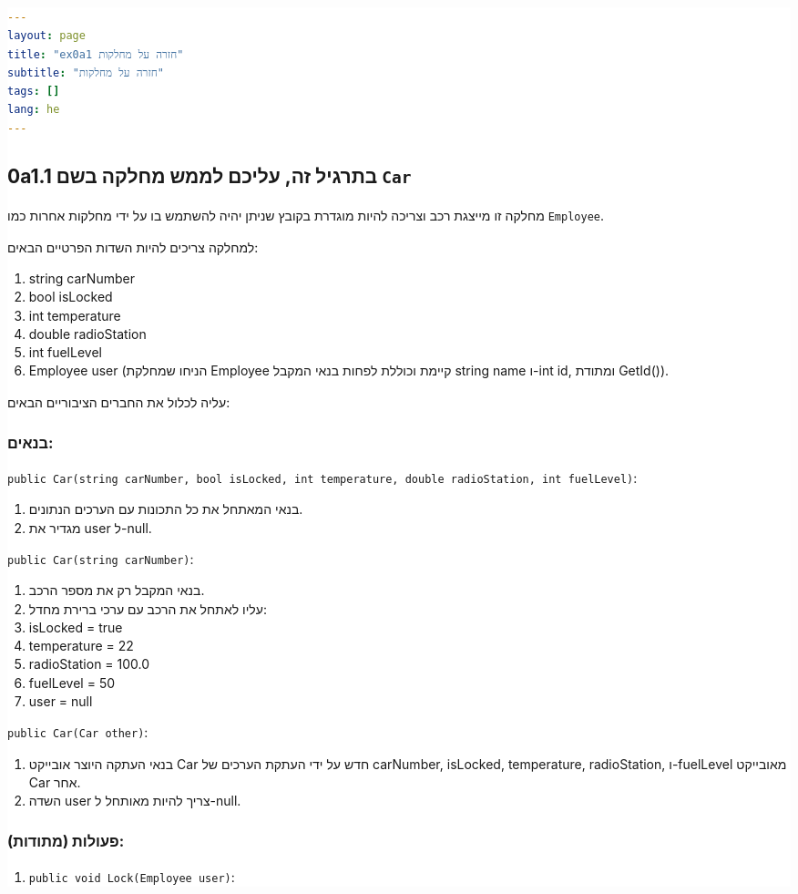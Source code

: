 ```yaml
---
layout: page
title: "ex0a1 חזרה על מחלקות"
subtitle: "חזרה על מחלקות"
tags: []
lang: he
---
```




## 0a1.1 בתרגיל זה, עליכם לממש מחלקה בשם `Car`

מחלקה זו מייצגת רכב וצריכה להיות מוגדרת בקובץ שניתן יהיה להשתמש בו על ידי מחלקות אחרות כמו `Employee`.

למחלקה צריכים להיות השדות הפרטיים הבאים:

1. string carNumber
2. bool isLocked
3. int temperature
4. double radioStation
5. int fuelLevel
6. Employee user (הניחו שמחלקת Employee קיימת וכוללת לפחות בנאי המקבל string name ו-int id, ומתודת GetId()).

עליה לכלול את החברים הציבוריים הבאים:

### בנאים:

`public Car(string carNumber, bool isLocked, int temperature, double radioStation, int fuelLevel)`:

1. בנאי המאתחל את כל התכונות עם הערכים הנתונים.
2. מגדיר את user ל-null.

`public Car(string carNumber)`:

1. בנאי המקבל רק את מספר הרכב.
2. עליו לאתחל את הרכב עם ערכי ברירת מחדל:
3. isLocked = true
4. temperature = 22
5. radioStation = 100.0
6. fuelLevel = 50
7. user = null

`public Car(Car other)`:

1. בנאי העתקה היוצר אובייקט Car חדש על ידי העתקת הערכים של carNumber, isLocked, temperature, radioStation, ו-fuelLevel מאובייקט Car אחר.
2. השדה user צריך להיות מאותחל ל-null.

### פעולות (מתודות):

1. `public void Lock(Employee user)`:
